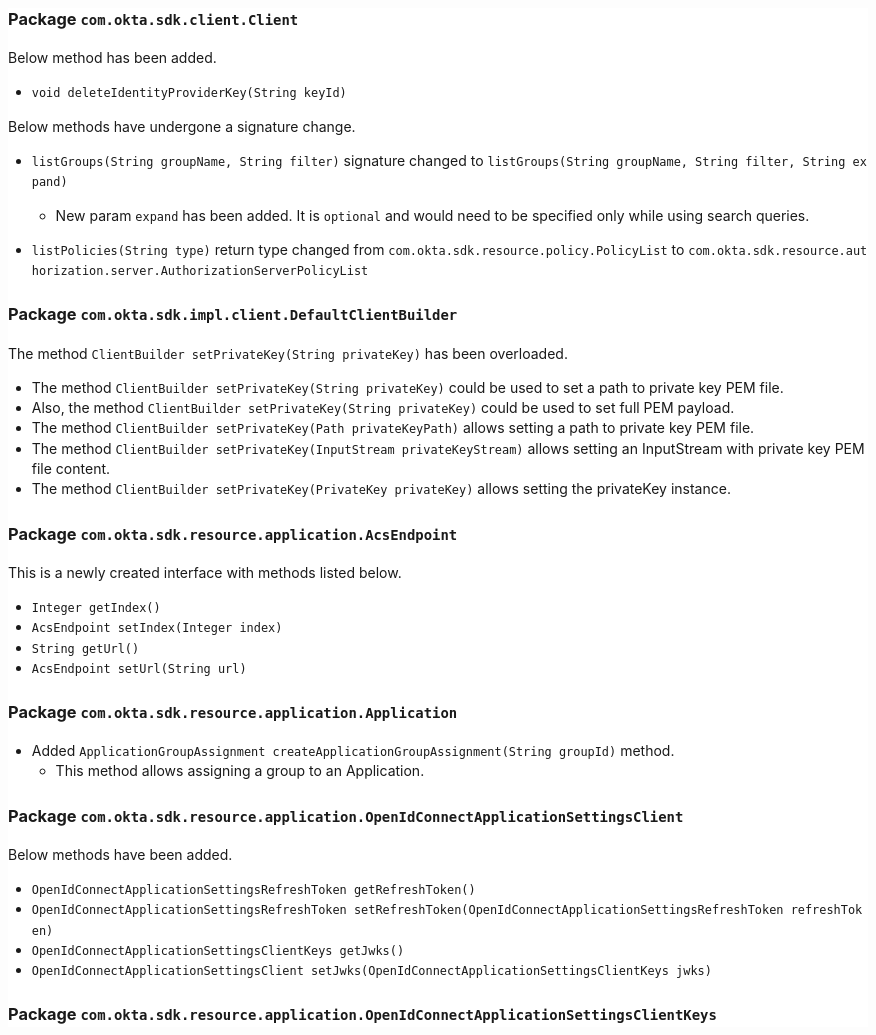 ### Package `com.okta.sdk.client.Client`

Below method has been added.
- `void deleteIdentityProviderKey(String keyId)`
   
Below methods have undergone a signature change.
- `listGroups(String groupName, String filter)` signature changed to `listGroups(String groupName, String filter, String expand)`
    - New param `expand` has been added. It is `optional` and would need to be specified only while using search queries. 

- `listPolicies(String type)` return type changed from `com.okta.sdk.resource.policy.PolicyList` to `com.okta.sdk.resource.authorization.server.AuthorizationServerPolicyList`

### Package `com.okta.sdk.impl.client.DefaultClientBuilder`

The method `ClientBuilder setPrivateKey(String privateKey)` has been overloaded.
- The method `ClientBuilder setPrivateKey(String privateKey)` could be used to set a path to private key PEM file.
- Also, the method `ClientBuilder setPrivateKey(String privateKey)` could be used to set full PEM payload.
- The method `ClientBuilder setPrivateKey(Path privateKeyPath)` allows setting a path to private key PEM file.
- The method `ClientBuilder setPrivateKey(InputStream privateKeyStream)` allows setting an InputStream with private key PEM file content.
- The method `ClientBuilder setPrivateKey(PrivateKey privateKey)` allows setting the privateKey instance.

### Package `com.okta.sdk.resource.application.AcsEndpoint`

This is a newly created interface with methods listed below.
- `Integer getIndex()`
- `AcsEndpoint setIndex(Integer index)`
- `String getUrl()`
- `AcsEndpoint setUrl(String url)`

### Package `com.okta.sdk.resource.application.Application` 

- Added `ApplicationGroupAssignment createApplicationGroupAssignment(String groupId)` method.
    - This method allows assigning a group to an Application.

### Package `com.okta.sdk.resource.application.OpenIdConnectApplicationSettingsClient`

Below methods have been added.
- `OpenIdConnectApplicationSettingsRefreshToken getRefreshToken()`
- `OpenIdConnectApplicationSettingsRefreshToken setRefreshToken(OpenIdConnectApplicationSettingsRefreshToken refreshToken)`
- `OpenIdConnectApplicationSettingsClientKeys getJwks()`
- `OpenIdConnectApplicationSettingsClient setJwks(OpenIdConnectApplicationSettingsClientKeys jwks)`
   
### Package `com.okta.sdk.resource.application.OpenIdConnectApplicationSettingsClientKeys`
